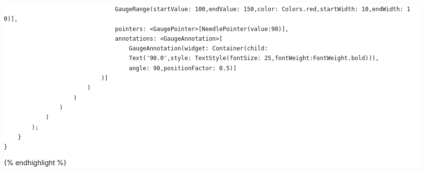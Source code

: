                                     GaugeRange(startValue: 100,endValue: 150,color: Colors.red,startWidth: 10,endWidth: 10)],
                                    pointers: <GaugePointer>[NeedlePointer(value:90)],
                                    annotations: <GaugeAnnotation>[
                                        GaugeAnnotation(widget: Container(child:
                                        Text('90.0',style: TextStyle(fontSize: 25,fontWeight:FontWeight.bold))),
                                        angle: 90,positionFactor: 0.5)]
                                )]
                            )
                        )
                    )
                )
            );
        }
    }

{% endhighlight %}